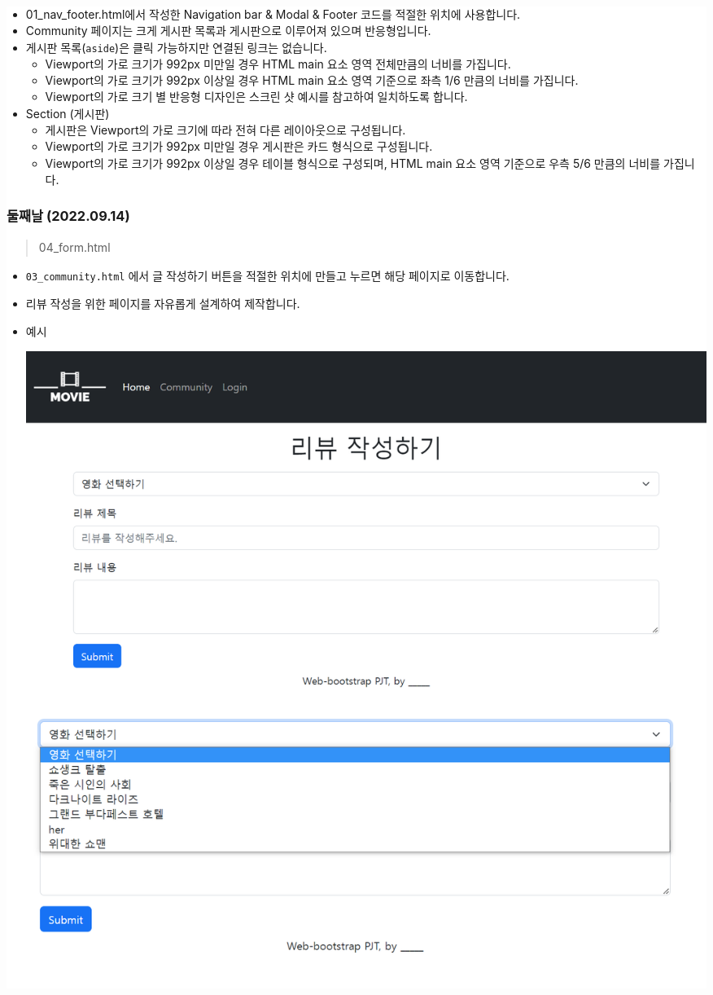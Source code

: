 - 01_nav_footer.html에서 작성한 Navigation bar & Modal & Footer 코드를 적절한 위치에 사용합니다.
- Community 페이지는 크게 게시판 목록과 게시판으로 이루어져 있으며 반응형입니다.
- 게시판 목록(`aside`)은 클릭 가능하지만 연결된 링크는 없습니다.
    - Viewport의 가로 크기가 992px 미만일 경우 HTML main 요소 영역 전체만큼의 너비를 가집니다.
    - Viewport의 가로 크기가 992px 이상일 경우 HTML main 요소 영역 기준으로 좌측 1/6 만큼의 너비를 가집니다.
    - Viewport의 가로 크기 별 반응형 디자인은 스크린 샷 예시를 참고하여 일치하도록 합니다.
- Section (게시판)
    - 게시판은 Viewport의 가로 크기에 따라 전혀 다른 레이아웃으로 구성됩니다.
    - Viewport의 가로 크기가 992px 미만일 경우 게시판은 카드 형식으로 구성됩니다.
    - Viewport의 가로 크기가 992px 이상일 경우 테이블 형식으로 구성되며, HTML main 요소 영역 기준으로 우측 5/6 만큼의 너비를 가집니다.

### 둘째날 (2022.09.14)

> 04_form.html

- `03_community.html` 에서 글 작성하기 버튼을 적절한 위치에 만들고 누르면 해당 페이지로 이동합니다.
- 리뷰 작성을 위한 페이지를 자유롭게 설계하여 제작합니다.
- 예시

   ![](img/form_page.png)

   ![](img/form_page_select.png)
